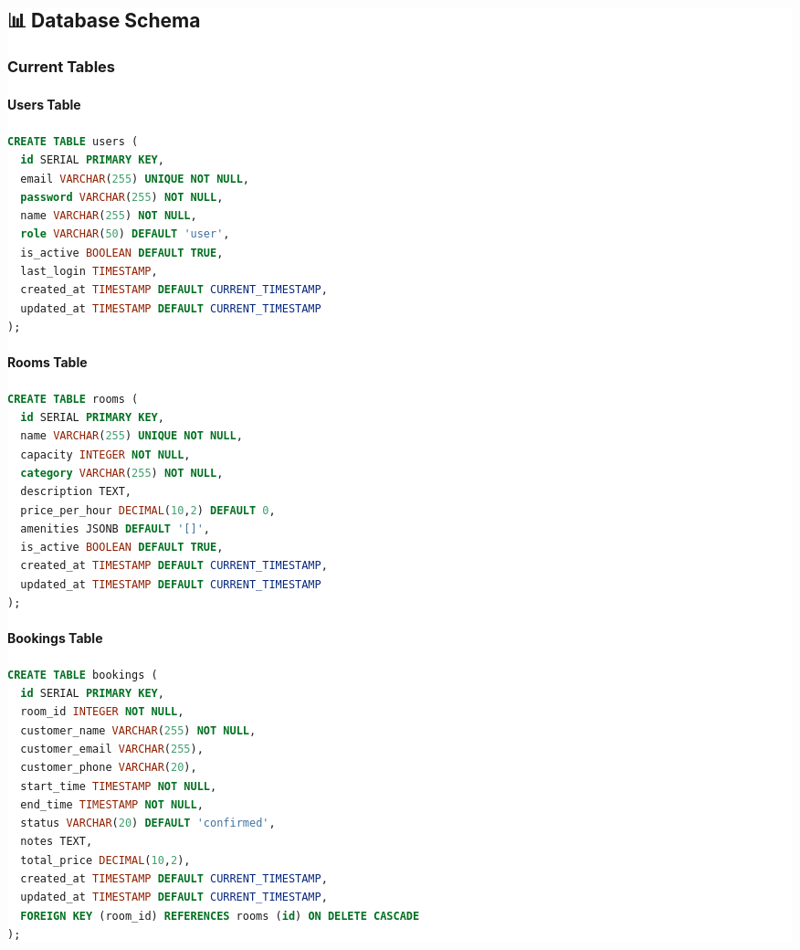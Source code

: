 
## 📊 **Database Schema**

### **Current Tables**

#### **Users Table**
```sql
CREATE TABLE users (
  id SERIAL PRIMARY KEY,
  email VARCHAR(255) UNIQUE NOT NULL,
  password VARCHAR(255) NOT NULL,
  name VARCHAR(255) NOT NULL,
  role VARCHAR(50) DEFAULT 'user',
  is_active BOOLEAN DEFAULT TRUE,
  last_login TIMESTAMP,
  created_at TIMESTAMP DEFAULT CURRENT_TIMESTAMP,
  updated_at TIMESTAMP DEFAULT CURRENT_TIMESTAMP
);
```

#### **Rooms Table**
```sql
CREATE TABLE rooms (
  id SERIAL PRIMARY KEY,
  name VARCHAR(255) UNIQUE NOT NULL,
  capacity INTEGER NOT NULL,
  category VARCHAR(255) NOT NULL,
  description TEXT,
  price_per_hour DECIMAL(10,2) DEFAULT 0,
  amenities JSONB DEFAULT '[]',
  is_active BOOLEAN DEFAULT TRUE,
  created_at TIMESTAMP DEFAULT CURRENT_TIMESTAMP,
  updated_at TIMESTAMP DEFAULT CURRENT_TIMESTAMP
);
```

#### **Bookings Table**
```sql
CREATE TABLE bookings (
  id SERIAL PRIMARY KEY,
  room_id INTEGER NOT NULL,
  customer_name VARCHAR(255) NOT NULL,
  customer_email VARCHAR(255),
  customer_phone VARCHAR(20),
  start_time TIMESTAMP NOT NULL,
  end_time TIMESTAMP NOT NULL,
  status VARCHAR(20) DEFAULT 'confirmed',
  notes TEXT,
  total_price DECIMAL(10,2),
  created_at TIMESTAMP DEFAULT CURRENT_TIMESTAMP,
  updated_at TIMESTAMP DEFAULT CURRENT_TIMESTAMP,
  FOREIGN KEY (room_id) REFERENCES rooms (id) ON DELETE CASCADE
);
```
